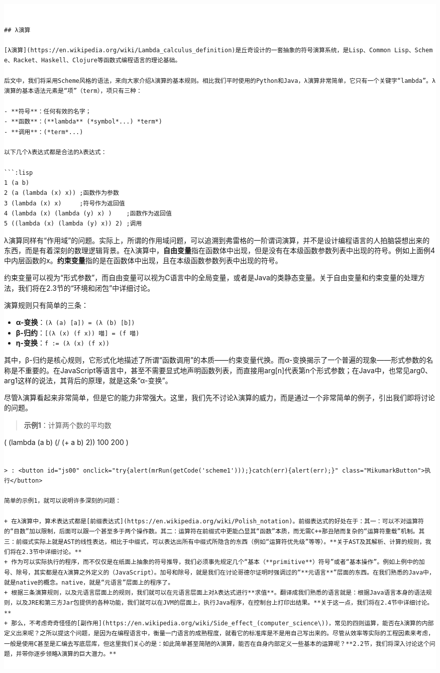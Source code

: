 ```


## λ演算

[λ演算](https://en.wikipedia.org/wiki/Lambda_calculus_definition)是丘奇设计的一套抽象的符号演算系统，是Lisp、Common Lisp、Scheme、Racket、Haskell、Clojure等函数式编程语言的理论基础。

后文中，我们将采用Scheme风格的语法，来向大家介绍λ演算的基本规则。相比我们平时使用的Python和Java，λ演算非常简单，它只有一个关键字“lambda”。λ演算的基本语法元素是“项”（term），项只有三种：

- **符号**：任何有效的名字；
- **函数**：(**lambda** (*symbol*...) *term*)
- **调用**：(*term*...)

以下几个λ表达式都是合法的λ表达式：

```:lisp
1 (a b)
2 (a (lambda (x) x)) ;函数作为参数
3 (lambda (x) x)     ;符号作为返回值
4 (lambda (x) (lambda (y) x) )    ;函数作为返回值
5 ((lambda (x) (lambda (y) x)) 2) ;调用
```

λ演算同样有“作用域”的问题。实际上，所谓的作用域问题，可以追溯到弗雷格的一阶谓词演算，并不是设计编程语言的人拍脑袋想出来的东西，而是有着深刻的数理逻辑背景。在λ演算中，**自由变量**指在函数体中出现，但是没有在本级函数参数列表中出现的符号。例如上面例4中内层函数的x。**约束变量**指的是在函数体中出现，且在本级函数参数列表中出现的符号。

约束变量可以视为“形式参数”，而自由变量可以视为C语言中的全局变量，或者是Java的类静态变量。关于自由变量和约束变量的处理方法，我们将在2.3节的“环境和闭包”中详细讨论。

演算规则只有简单的三条：

- **α-变换**：`(λ (a) [a]) = (λ (b) [b])`
- **β-归约**：`[(λ (x) (f x)) 喵] = (f 喵)`
- **η-变换**：`f := (λ (x) (f x))`

其中，β-归约是核心规则，它形式化地描述了所谓“函数调用”的本质——约束变量代换。而α-变换揭示了一个普遍的现象——形式参数的名称是不重要的。在JavaScript等语言中，甚至不需要显式地声明函数列表，而直接用arg[n]代表第n个形式参数；在Java中，也常见arg0、arg1这样的说法，其背后的原理，就是这条“α-变换”。

尽管λ演算看起来非常简单，但是它的能力非常强大。这里，我们先不讨论λ演算的威力，而是通过一个非常简单的例子，引出我们即将讨论的问题。

<code id="scheme1" style="display:none;">(display ((lambda (a b) (/ (+ a b) 2)) 100 200))</code>

> **示例1**：计算两个数的平均数

> ```:lisp
( (lambda (a b) (/ (+ a b) 2))
  100
  200 )
```

> : <button id="js00" onclick="try{alert(mrRun(getCode('scheme1')));}catch(err){alert(err);}" class="MikumarkButton">执行</button>

简单的示例1，就可以说明许多深刻的问题：

+ 在λ演算中，算术表达式都是[前缀表达式](https://en.wikipedia.org/wiki/Polish_notation)。前缀表达式的好处在于：其一：可以不对运算符的“目数”加以限制，后面可以跟一个甚至多于两个操作数。其二：运算符在前缀式中更能凸显其“函数”本质，而无需C++那丑陋而复杂的“运算符重载”机制。其三：前缀式实际上就是AST的线性表达，相比于中缀式，可以表达出所有中缀式所隐含的东西（例如“运算符优先级”等等）。**关于AST及其解析、计算的规则，我们将在2.3节中详细讨论。**
+ 作为可以实际执行的程序，而不仅仅是在纸面上抽象的符号推导，我们必须事先规定几个“基本（**primitive**）符号”或者“基本操作”。例如上例中的加号、除号，其实都是在λ演算之外定义的（JavaScript）。加号和除号，就是我们在讨论哥德尔证明时强调过的“**元语言**”层面的东西。在我们熟悉的Java中，就是native的概念。native，就是“元语言”层面上的程序了。
+ 根据三条演算规则，以及元语言层面上的规则，我们就可以在元语言层面上对λ表达式进行**求值**。翻译成我们熟悉的语言就是：根据Java语言本身的语法规则，以及JRE和第三方Jar包提供的各种功能，我们就可以在JVM的层面上，执行Java程序，在控制台上打印出结果。**关于这一点，我们将在2.4节中详细讨论。**
+ 那么，不考虑奇奇怪怪的[副作用](https://en.wikipedia.org/wiki/Side_effect_(computer_science\))，常见的四则运算，能否在λ演算的内部定义出来呢？之所以提这个问题，是因为在编程语言中，衡量一门语言的成熟程度，就看它的标准库是不是用自己写出来的。尽管从效率等实际的工程因素来考虑，一般是使用C甚至是汇编去写底层库，但这里我们关心的是：如此简单甚至简陋的λ演算，能否在自身内部定义一些基本的运算呢？**2.2节，我们将深入讨论这个问题，并带你逐步领略λ演算的巨大潜力。**


```